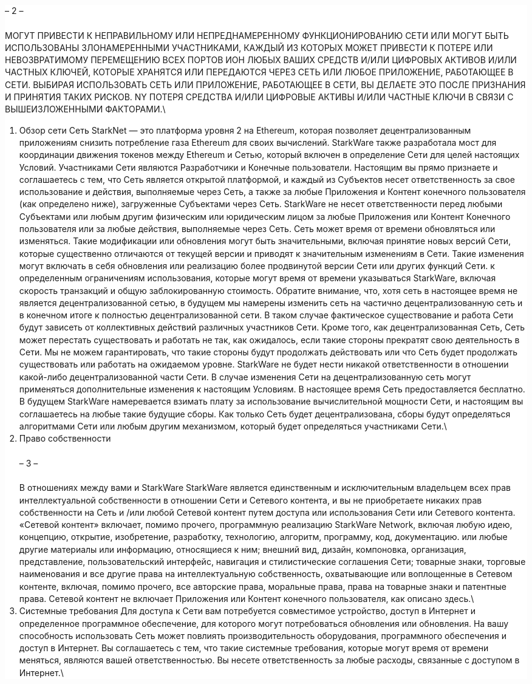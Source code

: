 – 2 –\
\
МОГУТ ПРИВЕСТИ К НЕПРАВИЛЬНОМУ ИЛИ НЕПРЕДНАМЕРЕННОМУ ФУНКЦИОНИРОВАНИЮ СЕТИ ИЛИ МОГУТ БЫТЬ ИСПОЛЬЗОВАНЫ ЗЛОНАМЕРЕННЫМИ УЧАСТНИКАМИ, КАЖДЫЙ ИЗ КОТОРЫХ МОЖЕТ ПРИВЕСТИ К ПОТЕРЕ ИЛИ НЕВОЗВРАТИМОМУ ПЕРЕМЕЩЕНИЮ ВСЕХ ПОРТОВ ИОН ЛЮБЫХ ВАШИХ СРЕДСТВ И/ИЛИ ЦИФРОВЫХ АКТИВОВ И/ИЛИ ЧАСТНЫХ КЛЮЧЕЙ, КОТОРЫЕ ХРАНЯТСЯ ИЛИ ПЕРЕДАЮТСЯ ЧЕРЕЗ СЕТЬ ИЛИ ЛЮБОЕ ПРИЛОЖЕНИЕ, РАБОТАЮЩЕЕ В СЕТИ. ВЫБИРАЯ ИСПОЛЬЗОВАТЬ СЕТЬ ИЛИ ПРИЛОЖЕНИЕ, РАБОТАЮЩЕЕ В СЕТИ, ВЫ ДЕЛАЕТЕ ЭТО ПОСЛЕ ПРИЗНАНИЯ И ПРИНЯТИЯ ТАКИХ РИСКОВ. NY ПОТЕРЯ СРЕДСТВА И/ИЛИ ЦИФРОВЫЕ АКТИВЫ И/ИЛИ ЧАСТНЫЕ КЛЮЧИ В СВЯЗИ С ВЫШЕИЗЛОЖЕННЫМИ ФАКТОРАМИ.\
1. Обзор сети Сеть StarkNet — это платформа уровня 2 на Ethereum, которая позволяет децентрализованным приложениям снизить потребление газа Ethereum для своих вычислений. StarkWare также разработала мост для координации движения токенов между Ethereum и Сетью, который включен в определение Сети для целей настоящих Условий. Участниками Сети являются Разработчики и Конечные пользователи. Настоящим вы прямо признаете и соглашаетесь с тем, что Сеть является открытой платформой, и каждый из Субъектов несет ответственность за свое использование и действия, выполняемые через Сеть, а также за любые Приложения и Контент конечного пользователя (как определено ниже), загруженные Субъектами через Сеть. StarkWare не несет ответственности перед любыми Субъектами или любым другим физическим или юридическим лицом за любые Приложения или Контент Конечного пользователя или за любые действия, выполняемые через Сеть. Сеть может время от времени обновляться или изменяться. Такие модификации или обновления могут быть значительными, включая принятие новых версий Сети, которые существенно отличаются от текущей версии и приводят к значительным изменениям в Сети. Такие изменения могут включать в себя обновления или реализацию более продвинутой версии Сети или других функций Сети. к определенным ограничениям использования, которые могут время от времени указываться StarkWare, включая скорость транзакций и общую заблокированную стоимость. Обратите внимание, что, хотя сеть в настоящее время не является децентрализованной сетью, в будущем мы намерены изменить сеть на частично децентрализованную сеть и в конечном итоге к полностью децентрализованной сети. В таком случае фактическое существование и работа Сети будут зависеть от коллективных действий различных участников Сети. Кроме того, как децентрализованная Сеть, Сеть может перестать существовать и работать не так, как ожидалось, если такие стороны прекратят свою деятельность в Сети. Мы не можем гарантировать, что такие стороны будут продолжать действовать или что Сеть будет продолжать существовать или работать на ожидаемом уровне. StarkWare не будет нести никакой ответственности в отношении какой-либо децентрализованной части Сети. В случае изменения Сети на децентрализованную сеть могут применяться дополнительные изменения к настоящим Условиям. В настоящее время Сеть предоставляется бесплатно. В будущем StarkWare намеревается взимать плату за использование вычислительной мощности Сети, и настоящим вы соглашаетесь на любые такие будущие сборы. Как только Сеть будет децентрализована, сборы будут определяться алгоритмами Сети или любым другим механизмом, который будет определяться участниками Сети.\
2. Право собственности\
   \
   – 3 –\
   \
   В отношениях между вами и StarkWare StarkWare является единственным и исключительным владельцем всех прав интеллектуальной собственности в отношении Сети и Сетевого контента, и вы не приобретаете никаких прав собственности на Сеть и /или любой Сетевой контент путем доступа или использования Сети или Сетевого контента. «Сетевой контент» включает, помимо прочего, программную реализацию StarkWare Network, включая любую идею, концепцию, открытие, изобретение, разработку, технологию, алгоритм, программу, код, документацию. или любые другие материалы или информацию, относящиеся к ним; внешний вид, дизайн, компоновка, организация, представление, пользовательский интерфейс, навигация и стилистические соглашения Сети; товарные знаки, торговые наименования и все другие права на интеллектуальную собственность, охватывающие или воплощенные в Сетевом контенте, включая, помимо прочего, все авторские права, моральные права, права на товарные знаки и патентные права. Сетевой контент не включает Приложения или Контент конечного пользователя, как описано здесь.\
3. Системные требования Для доступа к Сети вам потребуется совместимое устройство, доступ в Интернет и определенное программное обеспечение, для которого могут потребоваться обновления или обновления. На вашу способность использовать Сеть может повлиять производительность оборудования, программного обеспечения и доступ в Интернет. Вы соглашаетесь с тем, что такие системные требования, которые могут время от времени меняться, являются вашей ответственностью. Вы несете ответственность за любые расходы, связанные с доступом в Интернет.\
